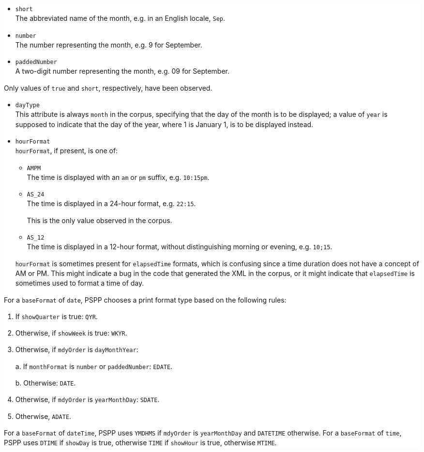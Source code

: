   - `short`  
    The abbreviated name of the month, e.g. in an English locale,
    `Sep`.

  - `number`  
    The number representing the month, e.g. 9 for September.

  - `paddedNumber`  
    A two-digit number representing the month, e.g. 09 for September.

  Only values of `true` and `short`, respectively, have been observed.

* `dayType`  
  This attribute is always `month` in the corpus, specifying that the
  day of the month is to be displayed; a value of `year` is supposed
  to indicate that the day of the year, where 1 is January 1, is to be
  displayed instead.

* `hourFormat`  
  `hourFormat`, if present, is one of:

  - `AMPM`  
    The time is displayed with an `am` or `pm` suffix, e.g.
    `10:15pm`.

  - `AS_24`  
    The time is displayed in a 24-hour format, e.g. `22:15`.

    This is the only value observed in the corpus.

  - `AS_12`  
    The time is displayed in a 12-hour format, without
    distinguishing morning or evening, e.g. `10;15`.

  `hourFormat` is sometimes present for `elapsedTime` formats, which
  is confusing since a time duration does not have a concept of AM or
  PM. This might indicate a bug in the code that generated the XML in
  the corpus, or it might indicate that `elapsedTime` is sometimes
  used to format a time of day.

For a `baseFormat` of `date`, PSPP chooses a print format type based
on the following rules:

1. If `showQuarter` is true: `QYR`.

2. Otherwise, if `showWeek` is true: `WKYR`.

3. Otherwise, if `mdyOrder` is `dayMonthYear`:

   a. If `monthFormat` is `number` or `paddedNumber`: `EDATE`.

   b. Otherwise: `DATE`.

4. Otherwise, if `mdyOrder` is `yearMonthDay`: `SDATE`.

5. Otherwise, `ADATE`.

For a `baseFormat` of `dateTime`, PSPP uses `YMDHMS` if `mdyOrder` is
`yearMonthDay` and `DATETIME` otherwise.  For a `baseFormat` of `time`,
PSPP uses `DTIME` if `showDay` is true, otherwise `TIME` if `showHour`
is true, otherwise `MTIME`.
